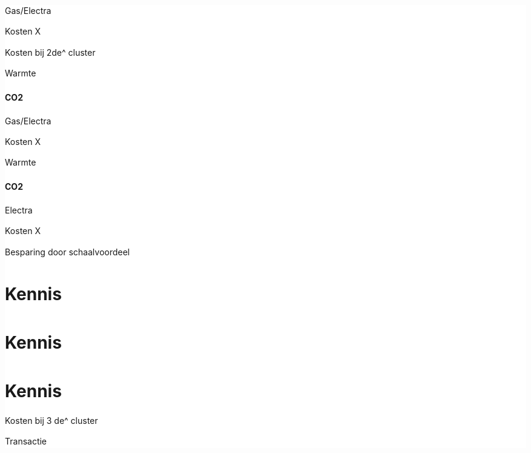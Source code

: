  Gas/Electra 

 Kosten X 

 Kosten bij 2de^ cluster 

 Warmte 

#### CO2 

 Gas/Electra 

 Kosten X 

 Warmte 

#### CO2 

 Electra 

 Kosten X 

 Besparing door schaalvoordeel 

# Kennis 

# Kennis 

# Kennis 

 Kosten bij 3 de^ cluster 

 Transactie 

